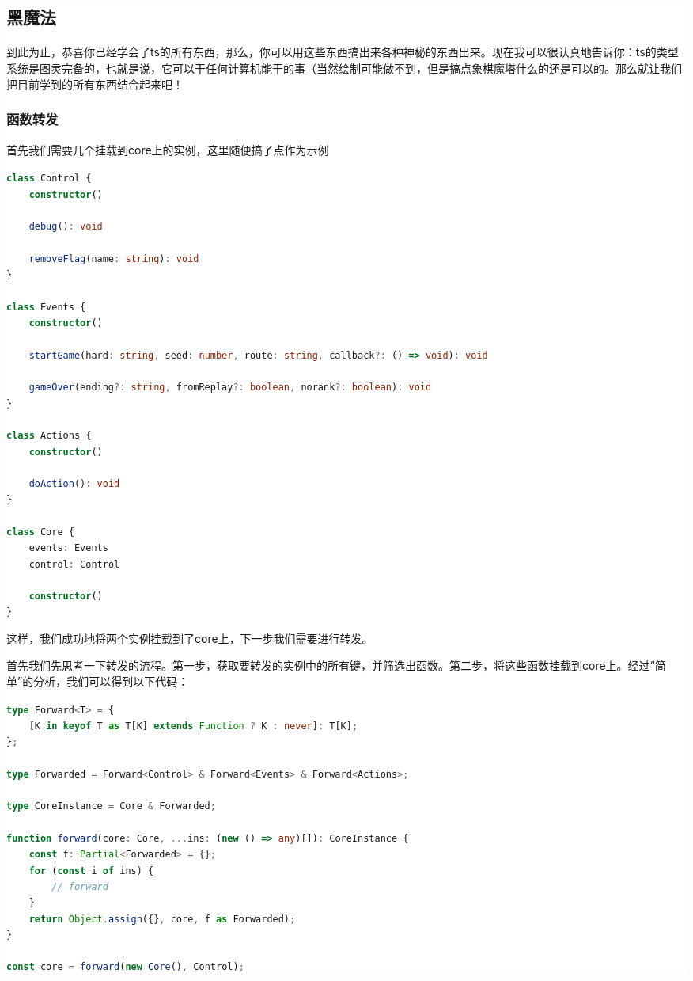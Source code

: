 ## 黑魔法

到此为止，恭喜你已经学会了ts的所有东西，那么，你可以用这些东西搞出来各种神秘的东西出来。现在我可以很认真地告诉你：ts的类型系统是图灵完备的，也就是说，它可以干任何计算机能干的事（当然绘制可能做不到，但是搞点象棋魔塔什么的还是可以的。那么就让我们把目前学到的所有东西结合起来吧！

### 函数转发

首先我们需要几个挂载到core上的实例，这里随便搞了点作为示例

```ts
class Control {
    constructor()

    debug(): void

    removeFlag(name: string): void
}

class Events {
    constructor()

    startGame(hard: string, seed: number, route: string, callback?: () => void): void

    gameOver(ending?: string, fromReplay?: boolean, norank?: boolean): void
}

class Actions {
    constructor()

    doAction(): void
}

class Core {
    events: Events
    control: Control

    constructor()
}
```

这样，我们成功地将两个实例挂载到了core上，下一步我们需要进行转发。

首先我们先思考一下转发的流程。第一步，获取要转发的实例中的所有键，并筛选出函数。第二步，将这些函数挂载到core上。经过“简单”的分析，我们可以得到以下代码：

```ts
type Forward<T> = {
    [K in keyof T as T[K] extends Function ? K : never]: T[K];
};

type Forwarded = Forward<Control> & Forward<Events> & Forward<Actions>;

type CoreInstance = Core & Forwarded;

function forward(core: Core, ...ins: (new () => any)[]): CoreInstance {
    const f: Partial<Forwarded> = {};
    for (const i of ins) {
        // forward
    }
    return Object.assign({}, core, f as Forwarded);
}

const core = forward(new Core(), Control);
```
